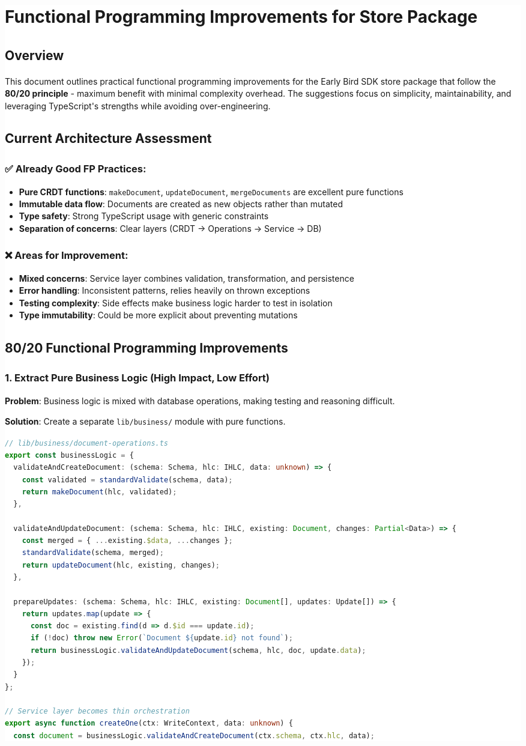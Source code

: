 # Functional Programming Improvements for Store Package

## Overview

This document outlines practical functional programming improvements for the Early Bird SDK store package that follow the **80/20 principle** - maximum benefit with minimal complexity overhead. The suggestions focus on simplicity, maintainability, and leveraging TypeScript's strengths while avoiding over-engineering.

## Current Architecture Assessment

### ✅ **Already Good FP Practices:**
- **Pure CRDT functions**: `makeDocument`, `updateDocument`, `mergeDocuments` are excellent pure functions
- **Immutable data flow**: Documents are created as new objects rather than mutated
- **Type safety**: Strong TypeScript usage with generic constraints
- **Separation of concerns**: Clear layers (CRDT → Operations → Service → DB)

### ❌ **Areas for Improvement:**
- **Mixed concerns**: Service layer combines validation, transformation, and persistence
- **Error handling**: Inconsistent patterns, relies heavily on thrown exceptions
- **Testing complexity**: Side effects make business logic harder to test in isolation
- **Type immutability**: Could be more explicit about preventing mutations

## 80/20 Functional Programming Improvements

### 1. **Extract Pure Business Logic (High Impact, Low Effort)**

**Problem**: Business logic is mixed with database operations, making testing and reasoning difficult.

**Solution**: Create a separate `lib/business/` module with pure functions.

```typescript
// lib/business/document-operations.ts
export const businessLogic = {
  validateAndCreateDocument: (schema: Schema, hlc: IHLC, data: unknown) => {
    const validated = standardValidate(schema, data);
    return makeDocument(hlc, validated);
  },
  
  validateAndUpdateDocument: (schema: Schema, hlc: IHLC, existing: Document, changes: Partial<Data>) => {
    const merged = { ...existing.$data, ...changes };
    standardValidate(schema, merged);
    return updateDocument(hlc, existing, changes);
  },
  
  prepareUpdates: (schema: Schema, hlc: IHLC, existing: Document[], updates: Update[]) => {
    return updates.map(update => {
      const doc = existing.find(d => d.$id === update.id);
      if (!doc) throw new Error(`Document ${update.id} not found`);
      return businessLogic.validateAndUpdateDocument(schema, hlc, doc, update.data);
    });
  }
};

// Service layer becomes thin orchestration
export async function createOne(ctx: WriteContext, data: unknown) {
  const document = businessLogic.validateAndCreateDocument(ctx.schema, ctx.hlc, data);
```